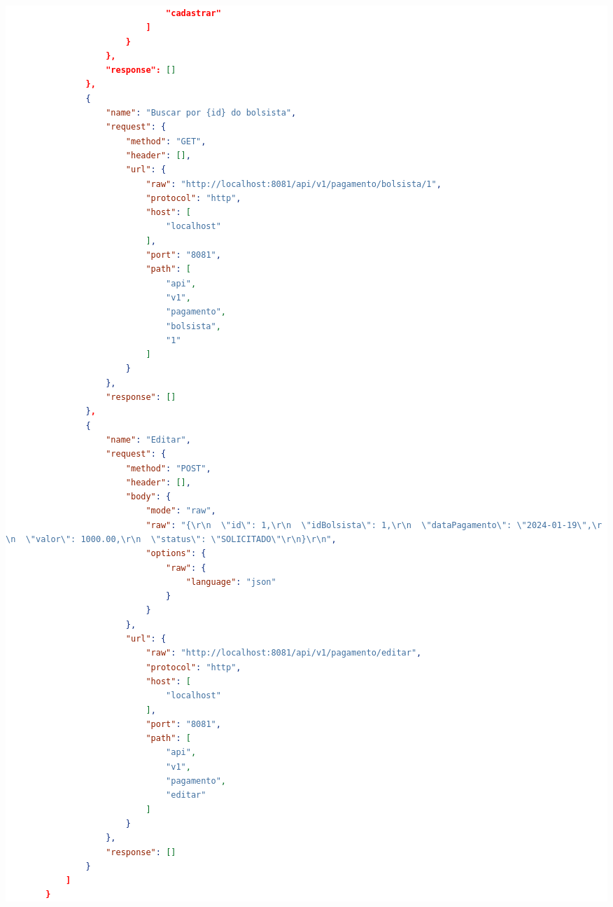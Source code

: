 ```json
								"cadastrar"
							]
						}
					},
					"response": []
				},
				{
					"name": "Buscar por {id} do bolsista",
					"request": {
						"method": "GET",
						"header": [],
						"url": {
							"raw": "http://localhost:8081/api/v1/pagamento/bolsista/1",
							"protocol": "http",
							"host": [
								"localhost"
							],
							"port": "8081",
							"path": [
								"api",
								"v1",
								"pagamento",
								"bolsista",
								"1"
							]
						}
					},
					"response": []
				},
				{
					"name": "Editar",
					"request": {
						"method": "POST",
						"header": [],
						"body": {
							"mode": "raw",
							"raw": "{\r\n  \"id\": 1,\r\n  \"idBolsista\": 1,\r\n  \"dataPagamento\": \"2024-01-19\",\r\n  \"valor\": 1000.00,\r\n  \"status\": \"SOLICITADO\"\r\n}\r\n",
							"options": {
								"raw": {
									"language": "json"
								}
							}
						},
						"url": {
							"raw": "http://localhost:8081/api/v1/pagamento/editar",
							"protocol": "http",
							"host": [
								"localhost"
							],
							"port": "8081",
							"path": [
								"api",
								"v1",
								"pagamento",
								"editar"
							]
						}
					},
					"response": []
				}
			]
		}
```
